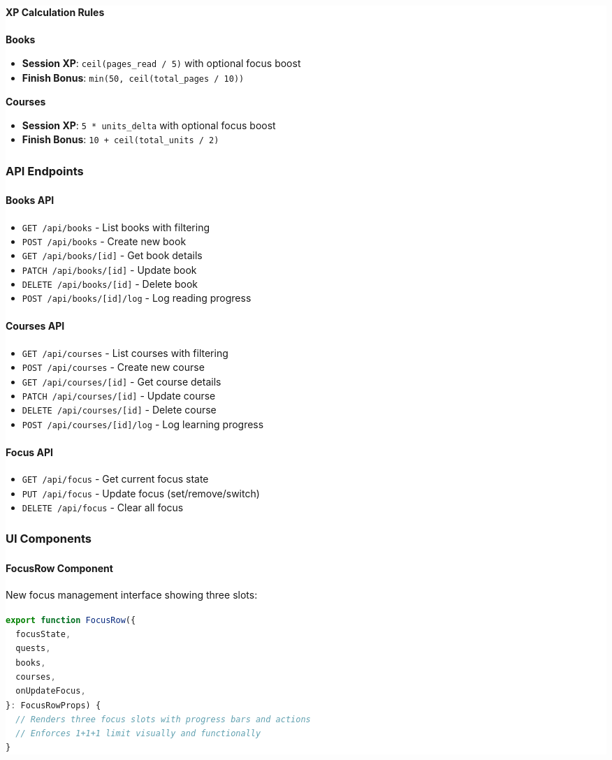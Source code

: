 
#### XP Calculation Rules

**Books**

- **Session XP**: `ceil(pages_read / 5)` with optional focus boost
- **Finish Bonus**: `min(50, ceil(total_pages / 10))`

**Courses**

- **Session XP**: `5 * units_delta` with optional focus boost
- **Finish Bonus**: `10 + ceil(total_units / 2)`

### API Endpoints

#### Books API

- `GET /api/books` - List books with filtering
- `POST /api/books` - Create new book
- `GET /api/books/[id]` - Get book details
- `PATCH /api/books/[id]` - Update book
- `DELETE /api/books/[id]` - Delete book
- `POST /api/books/[id]/log` - Log reading progress

#### Courses API

- `GET /api/courses` - List courses with filtering
- `POST /api/courses` - Create new course
- `GET /api/courses/[id]` - Get course details
- `PATCH /api/courses/[id]` - Update course
- `DELETE /api/courses/[id]` - Delete course
- `POST /api/courses/[id]/log` - Log learning progress

#### Focus API

- `GET /api/focus` - Get current focus state
- `PUT /api/focus` - Update focus (set/remove/switch)
- `DELETE /api/focus` - Clear all focus

### UI Components

#### FocusRow Component

New focus management interface showing three slots:

```typescript
export function FocusRow({
  focusState,
  quests,
  books,
  courses,
  onUpdateFocus,
}: FocusRowProps) {
  // Renders three focus slots with progress bars and actions
  // Enforces 1+1+1 limit visually and functionally
}
```
